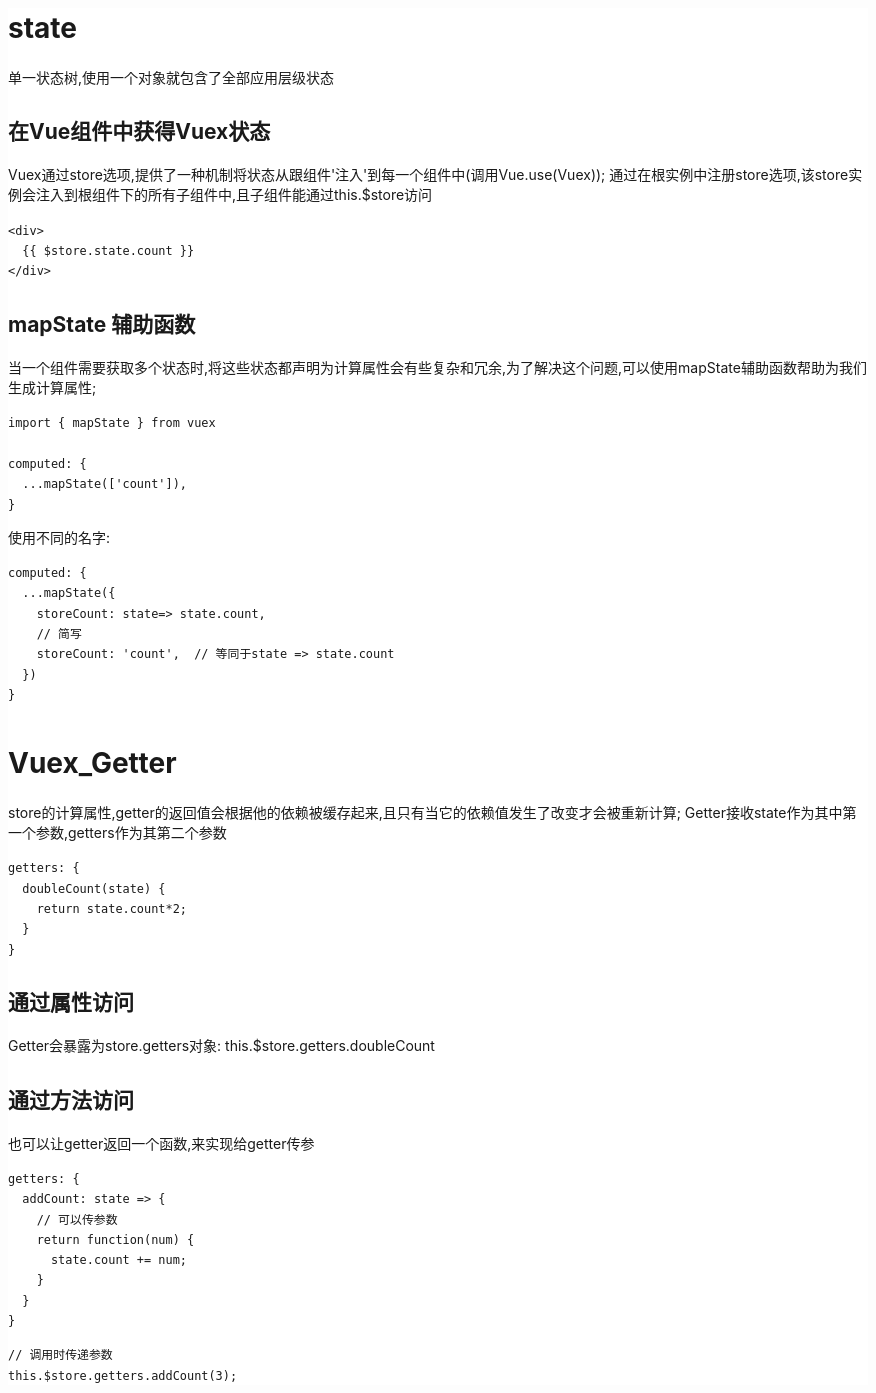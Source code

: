 # state
单一状态树,使用一个对象就包含了全部应用层级状态

## 在Vue组件中获得Vuex状态
Vuex通过store选项,提供了一种机制将状态从跟组件'注入'到每一个组件中(调用Vue.use(Vuex));
通过在根实例中注册store选项,该store实例会注入到根组件下的所有子组件中,且子组件能通过this.$store访问
```
<div>
  {{ $store.state.count }}
</div>
```

## mapState 辅助函数
当一个组件需要获取多个状态时,将这些状态都声明为计算属性会有些复杂和冗余,为了解决这个问题,可以使用mapState辅助函数帮助为我们生成计算属性;
```
import { mapState } from vuex

computed: {
  ...mapState(['count']),
}
```
使用不同的名字:
```
computed: {
  ...mapState({
    storeCount: state=> state.count,
    // 简写
    storeCount: 'count',  // 等同于state => state.count
  })
}
```
# Vuex_Getter
store的计算属性,getter的返回值会根据他的依赖被缓存起来,且只有当它的依赖值发生了改变才会被重新计算;
Getter接收state作为其中第一个参数,getters作为其第二个参数
```
getters: {
  doubleCount(state) {
    return state.count*2;
  }
}
```

## 通过属性访问
Getter会暴露为store.getters对象: this.$store.getters.doubleCount

## 通过方法访问
也可以让getter返回一个函数,来实现给getter传参
```
getters: {
  addCount: state => {
    // 可以传参数
    return function(num) {
      state.count += num;
    }
  }
}
```
```
// 调用时传递参数
this.$store.getters.addCount(3);
```